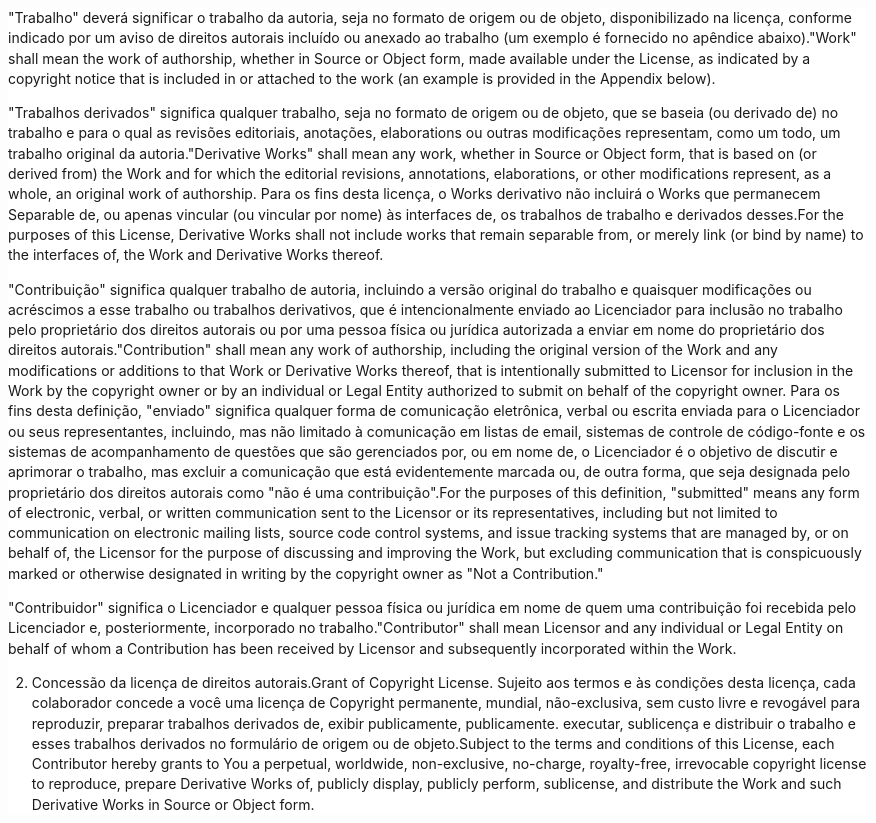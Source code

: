 <span data-ttu-id="badf8-176">"Trabalho" deverá significar o trabalho da autoria, seja no formato de origem ou de objeto, disponibilizado na licença, conforme indicado por um aviso de direitos autorais incluído ou anexado ao trabalho (um exemplo é fornecido no apêndice abaixo).</span><span class="sxs-lookup"><span data-stu-id="badf8-176">"Work" shall mean the work of authorship, whether in Source or Object form, made available under the License, as indicated by a copyright notice that is included in or attached to the work (an example is provided in the Appendix below).</span></span>

<span data-ttu-id="badf8-177">"Trabalhos derivados" significa qualquer trabalho, seja no formato de origem ou de objeto, que se baseia (ou derivado de) no trabalho e para o qual as revisões editoriais, anotações, elaborations ou outras modificações representam, como um todo, um trabalho original da autoria.</span><span class="sxs-lookup"><span data-stu-id="badf8-177">"Derivative Works" shall mean any work, whether in Source or Object form, that is based on (or derived from) the Work and for which the editorial revisions, annotations, elaborations, or other modifications represent, as a whole, an original work of authorship.</span></span> <span data-ttu-id="badf8-178">Para os fins desta licença, o Works derivativo não incluirá o Works que permanecem Separable de, ou apenas vincular (ou vincular por nome) às interfaces de, os trabalhos de trabalho e derivados desses.</span><span class="sxs-lookup"><span data-stu-id="badf8-178">For the purposes of this License, Derivative Works shall not include works that remain separable from, or merely link (or bind by name) to the interfaces of, the Work and Derivative Works thereof.</span></span>

<span data-ttu-id="badf8-179">"Contribuição" significa qualquer trabalho de autoria, incluindo a versão original do trabalho e quaisquer modificações ou acréscimos a esse trabalho ou trabalhos derivativos, que é intencionalmente enviado ao Licenciador para inclusão no trabalho pelo proprietário dos direitos autorais ou por uma pessoa física ou jurídica autorizada a enviar em nome do proprietário dos direitos autorais.</span><span class="sxs-lookup"><span data-stu-id="badf8-179">"Contribution" shall mean any work of authorship, including the original version of the Work and any modifications or additions to that Work or Derivative Works thereof, that is intentionally submitted to Licensor for inclusion in the Work by the copyright owner or by an individual or Legal Entity authorized to submit on behalf of the copyright owner.</span></span> <span data-ttu-id="badf8-180">Para os fins desta definição, "enviado" significa qualquer forma de comunicação eletrônica, verbal ou escrita enviada para o Licenciador ou seus representantes, incluindo, mas não limitado à comunicação em listas de email, sistemas de controle de código-fonte e os sistemas de acompanhamento de questões que são gerenciados por, ou em nome de, o Licenciador é o objetivo de discutir e aprimorar o trabalho, mas excluir a comunicação que está evidentemente marcada ou, de outra forma, que seja designada pelo proprietário dos direitos autorais como "não é uma contribuição".</span><span class="sxs-lookup"><span data-stu-id="badf8-180">For the purposes of this definition, "submitted" means any form of electronic, verbal, or written communication sent to the Licensor or its representatives, including but not limited to communication on electronic mailing lists, source code control systems, and issue tracking systems that are managed by, or on behalf of, the Licensor for the purpose of discussing and improving the Work, but excluding communication that is conspicuously marked or otherwise designated in writing by the copyright owner as "Not a Contribution."</span></span>

<span data-ttu-id="badf8-181">"Contribuidor" significa o Licenciador e qualquer pessoa física ou jurídica em nome de quem uma contribuição foi recebida pelo Licenciador e, posteriormente, incorporado no trabalho.</span><span class="sxs-lookup"><span data-stu-id="badf8-181">"Contributor" shall mean Licensor and any individual or Legal Entity on behalf of whom a Contribution has been received by Licensor and subsequently incorporated within the Work.</span></span>

2. <span data-ttu-id="badf8-182">Concessão da licença de direitos autorais.</span><span class="sxs-lookup"><span data-stu-id="badf8-182">Grant of Copyright License.</span></span> <span data-ttu-id="badf8-183">Sujeito aos termos e às condições desta licença, cada colaborador concede a você uma licença de Copyright permanente, mundial, não-exclusiva, sem custo livre e revogável para reproduzir, preparar trabalhos derivados de, exibir publicamente, publicamente. executar, sublicença e distribuir o trabalho e esses trabalhos derivados no formulário de origem ou de objeto.</span><span class="sxs-lookup"><span data-stu-id="badf8-183">Subject to the terms and conditions of this License, each Contributor hereby grants to You a perpetual, worldwide, non-exclusive, no-charge, royalty-free, irrevocable copyright license to reproduce, prepare Derivative Works of, publicly display, publicly perform, sublicense, and distribute the Work and such Derivative Works in Source or Object form.</span></span>
